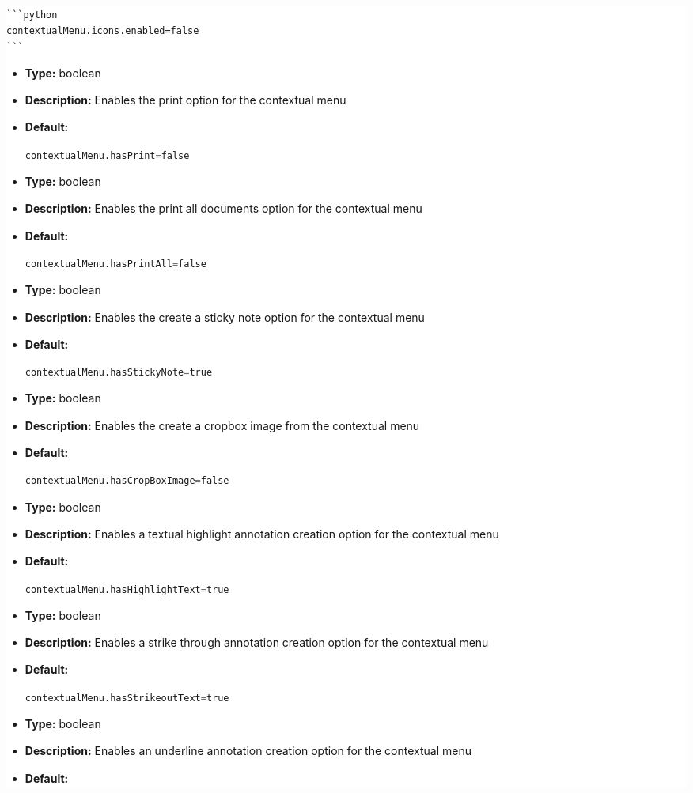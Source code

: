     ```python
    contextualMenu.icons.enabled=false
    ```


- **Type:** boolean
- **Description:** Enables the print option for the contextual menu
- **Default:**

    ```python
    contextualMenu.hasPrint=false
    ```


- **Type:** boolean
- **Description:** Enables the print all documents option for the contextual menu
- **Default:**

    ```python
    contextualMenu.hasPrintAll=false
    ```


- **Type:** boolean
- **Description:** Enables the create a sticky note option for the contextual menu
- **Default:**

    ```python
    contextualMenu.hasStickyNote=true
    ```


- **Type:** boolean
- **Description:** Enables the create a cropbox image from the contextual menu
- **Default:**

    ```python
    contextualMenu.hasCropBoxImage=false
    ```


- **Type:** boolean
- **Description:** Enables a textual highlight annotation creation option for the contextual menu
- **Default:**

    ```python
    contextualMenu.hasHighlightText=true
    ```


- **Type:** boolean
- **Description:** Enables a strike through annotation creation option for the contextual menu
- **Default:**

    ```python
    contextualMenu.hasStrikeoutText=true
    ```


- **Type:** boolean
- **Description:** Enables an underline annotation creation option for the contextual menu
- **Default:**
